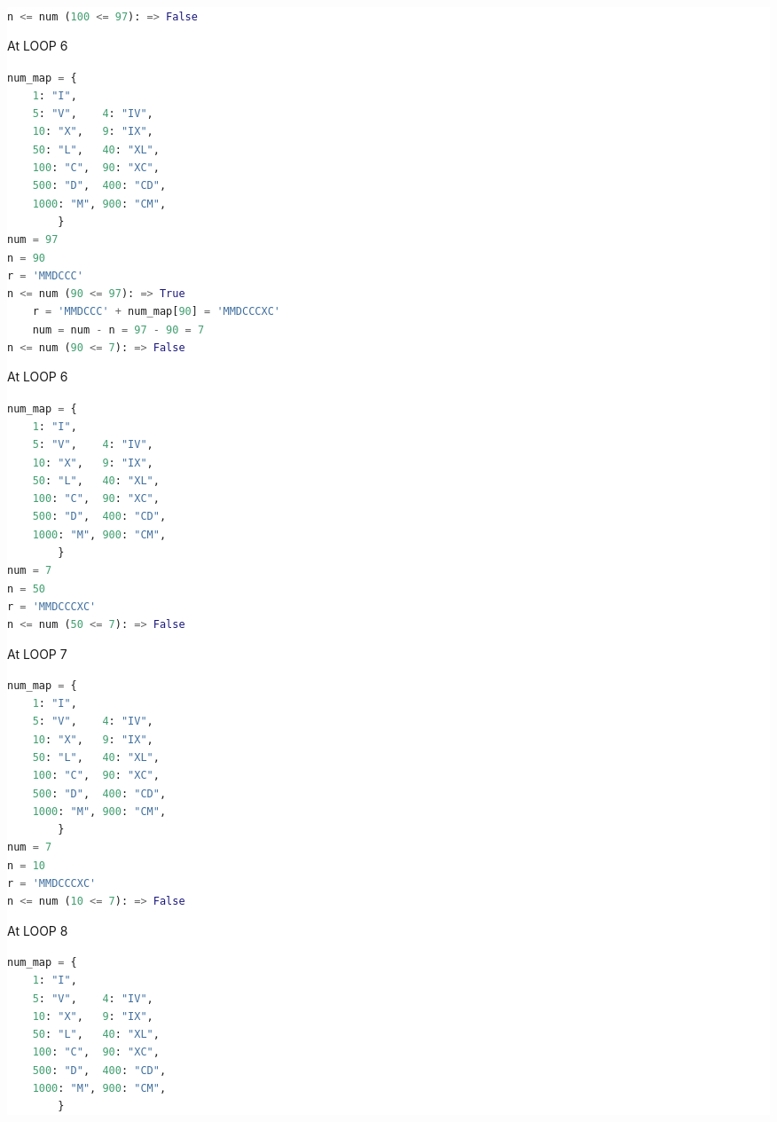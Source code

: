 ```python
n <= num (100 <= 97): => False
```
At LOOP 6
```python
num_map = {
    1: "I",
    5: "V",    4: "IV",
    10: "X",   9: "IX",
    50: "L",   40: "XL",
    100: "C",  90: "XC",
    500: "D",  400: "CD",
    1000: "M", 900: "CM",
        }
num = 97
n = 90
r = 'MMDCCC'
n <= num (90 <= 97): => True
    r = 'MMDCCC' + num_map[90] = 'MMDCCCXC' 
    num = num - n = 97 - 90 = 7
n <= num (90 <= 7): => False  
```
At LOOP 6
```python
num_map = {
    1: "I",
    5: "V",    4: "IV",
    10: "X",   9: "IX",
    50: "L",   40: "XL",
    100: "C",  90: "XC",
    500: "D",  400: "CD",
    1000: "M", 900: "CM",
        }
num = 7
n = 50
r = 'MMDCCCXC'
n <= num (50 <= 7): => False
```
At LOOP 7
```python
num_map = {
    1: "I",
    5: "V",    4: "IV",
    10: "X",   9: "IX",
    50: "L",   40: "XL",
    100: "C",  90: "XC",
    500: "D",  400: "CD",
    1000: "M", 900: "CM",
        }
num = 7
n = 10
r = 'MMDCCCXC'
n <= num (10 <= 7): => False
```
At LOOP 8
```python
num_map = {
    1: "I",
    5: "V",    4: "IV",
    10: "X",   9: "IX",
    50: "L",   40: "XL",
    100: "C",  90: "XC",
    500: "D",  400: "CD",
    1000: "M", 900: "CM",
        }
```